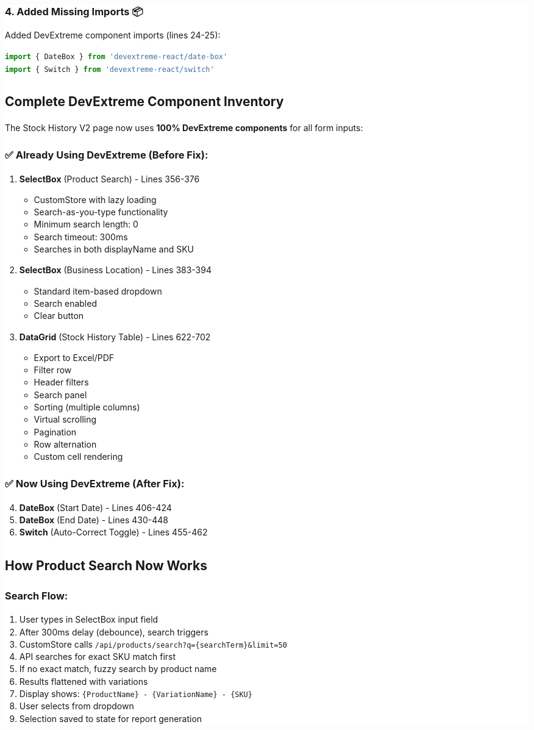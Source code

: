 ### 4. **Added Missing Imports** 📦

Added DevExtreme component imports (lines 24-25):
```typescript
import { DateBox } from 'devextreme-react/date-box'
import { Switch } from 'devextreme-react/switch'
```

## Complete DevExtreme Component Inventory

The Stock History V2 page now uses **100% DevExtreme components** for all form inputs:

### ✅ Already Using DevExtreme (Before Fix):
1. **SelectBox** (Product Search) - Lines 356-376
   - CustomStore with lazy loading
   - Search-as-you-type functionality
   - Minimum search length: 0
   - Search timeout: 300ms
   - Searches in both displayName and SKU

2. **SelectBox** (Business Location) - Lines 383-394
   - Standard item-based dropdown
   - Search enabled
   - Clear button

3. **DataGrid** (Stock History Table) - Lines 622-702
   - Export to Excel/PDF
   - Filter row
   - Header filters
   - Search panel
   - Sorting (multiple columns)
   - Virtual scrolling
   - Pagination
   - Row alternation
   - Custom cell rendering

### ✅ Now Using DevExtreme (After Fix):
4. **DateBox** (Start Date) - Lines 406-424
5. **DateBox** (End Date) - Lines 430-448
6. **Switch** (Auto-Correct Toggle) - Lines 455-462

## How Product Search Now Works

### Search Flow:
1. User types in SelectBox input field
2. After 300ms delay (debounce), search triggers
3. CustomStore calls `/api/products/search?q={searchTerm}&limit=50`
4. API searches for exact SKU match first
5. If no exact match, fuzzy search by product name
6. Results flattened with variations
7. Display shows: `{ProductName} - {VariationName} - {SKU}`
8. User selects from dropdown
9. Selection saved to state for report generation
